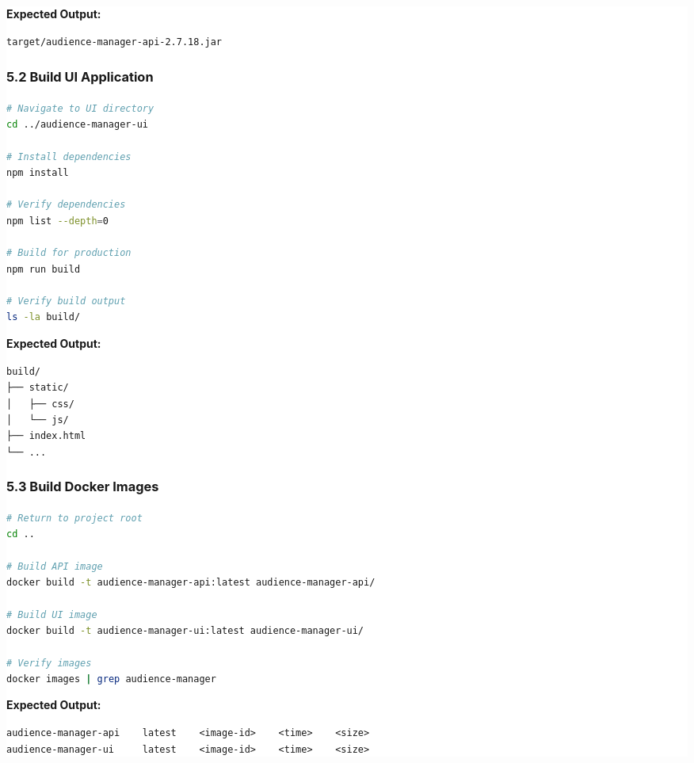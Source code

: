 
**Expected Output:**
```
target/audience-manager-api-2.7.18.jar
```

### 5.2 Build UI Application

```bash
# Navigate to UI directory
cd ../audience-manager-ui

# Install dependencies
npm install

# Verify dependencies
npm list --depth=0

# Build for production
npm run build

# Verify build output
ls -la build/
```

**Expected Output:**
```
build/
├── static/
│   ├── css/
│   └── js/
├── index.html
└── ...
```

### 5.3 Build Docker Images

```bash
# Return to project root
cd ..

# Build API image
docker build -t audience-manager-api:latest audience-manager-api/

# Build UI image
docker build -t audience-manager-ui:latest audience-manager-ui/

# Verify images
docker images | grep audience-manager
```

**Expected Output:**
```
audience-manager-api    latest    <image-id>    <time>    <size>
audience-manager-ui     latest    <image-id>    <time>    <size>
```
